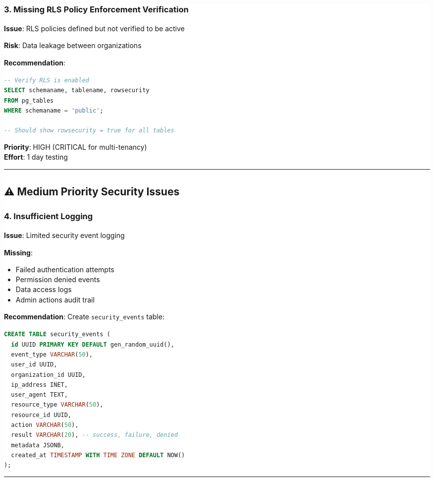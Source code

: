 
### **3. Missing RLS Policy Enforcement Verification**

**Issue**: RLS policies defined but not verified to be active

**Risk**: Data leakage between organizations

**Recommendation**:
```sql
-- Verify RLS is enabled
SELECT schemaname, tablename, rowsecurity 
FROM pg_tables 
WHERE schemaname = 'public';

-- Should show rowsecurity = true for all tables
```

**Priority**: HIGH (CRITICAL for multi-tenancy)  
**Effort**: 1 day testing

---

## ⚠️ **Medium Priority Security Issues**

### **4. Insufficient Logging**

**Issue**: Limited security event logging

**Missing**:
- Failed authentication attempts
- Permission denied events
- Data access logs
- Admin actions audit trail

**Recommendation**:
Create `security_events` table:
```sql
CREATE TABLE security_events (
  id UUID PRIMARY KEY DEFAULT gen_random_uuid(),
  event_type VARCHAR(50),
  user_id UUID,
  organization_id UUID,
  ip_address INET,
  user_agent TEXT,
  resource_type VARCHAR(50),
  resource_id UUID,
  action VARCHAR(50),
  result VARCHAR(20), -- success, failure, denied
  metadata JSONB,
  created_at TIMESTAMP WITH TIME ZONE DEFAULT NOW()
);
```

---
